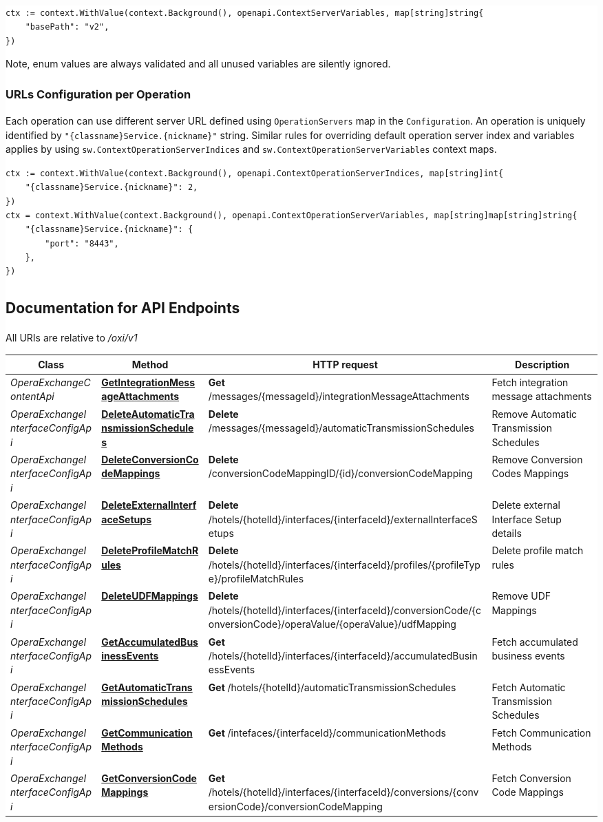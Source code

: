 ```golang
ctx := context.WithValue(context.Background(), openapi.ContextServerVariables, map[string]string{
	"basePath": "v2",
})
```

Note, enum values are always validated and all unused variables are silently ignored.

### URLs Configuration per Operation

Each operation can use different server URL defined using `OperationServers` map in the `Configuration`.
An operation is uniquely identified by `"{classname}Service.{nickname}"` string.
Similar rules for overriding default operation server index and variables applies by using `sw.ContextOperationServerIndices` and `sw.ContextOperationServerVariables` context maps.

```golang
ctx := context.WithValue(context.Background(), openapi.ContextOperationServerIndices, map[string]int{
	"{classname}Service.{nickname}": 2,
})
ctx = context.WithValue(context.Background(), openapi.ContextOperationServerVariables, map[string]map[string]string{
	"{classname}Service.{nickname}": {
		"port": "8443",
	},
})
```

## Documentation for API Endpoints

All URIs are relative to */oxi/v1*

Class | Method | HTTP request | Description
------------ | ------------- | ------------- | -------------
*OperaExchangeContentApi* | [**GetIntegrationMessageAttachments**](docs/OperaExchangeContentApi.md#getintegrationmessageattachments) | **Get** /messages/{messageId}/integrationMessageAttachments | Fetch integration message attachments
*OperaExchangeInterfaceConfigApi* | [**DeleteAutomaticTransmissionSchedules**](docs/OperaExchangeInterfaceConfigApi.md#deleteautomatictransmissionschedules) | **Delete** /messages/{messageId}/automaticTransmissionSchedules | Remove Automatic Transmission Schedules
*OperaExchangeInterfaceConfigApi* | [**DeleteConversionCodeMappings**](docs/OperaExchangeInterfaceConfigApi.md#deleteconversioncodemappings) | **Delete** /conversionCodeMappingID/{id}/conversionCodeMapping | Remove Conversion Codes Mappings
*OperaExchangeInterfaceConfigApi* | [**DeleteExternalInterfaceSetups**](docs/OperaExchangeInterfaceConfigApi.md#deleteexternalinterfacesetups) | **Delete** /hotels/{hotelId}/interfaces/{interfaceId}/externalInterfaceSetups | Delete external Interface Setup details
*OperaExchangeInterfaceConfigApi* | [**DeleteProfileMatchRules**](docs/OperaExchangeInterfaceConfigApi.md#deleteprofilematchrules) | **Delete** /hotels/{hotelId}/interfaces/{interfaceId}/profiles/{profileType}/profileMatchRules | Delete profile match rules
*OperaExchangeInterfaceConfigApi* | [**DeleteUDFMappings**](docs/OperaExchangeInterfaceConfigApi.md#deleteudfmappings) | **Delete** /hotels/{hotelId}/interfaces/{interfaceId}/conversionCode/{conversionCode}/operaValue/{operaValue}/udfMapping | Remove UDF Mappings
*OperaExchangeInterfaceConfigApi* | [**GetAccumulatedBusinessEvents**](docs/OperaExchangeInterfaceConfigApi.md#getaccumulatedbusinessevents) | **Get** /hotels/{hotelId}/interfaces/{interfaceId}/accumulatedBusinessEvents | Fetch accumulated business events
*OperaExchangeInterfaceConfigApi* | [**GetAutomaticTransmissionSchedules**](docs/OperaExchangeInterfaceConfigApi.md#getautomatictransmissionschedules) | **Get** /hotels/{hotelId}/automaticTransmissionSchedules | Fetch Automatic Transmission Schedules
*OperaExchangeInterfaceConfigApi* | [**GetCommunicationMethods**](docs/OperaExchangeInterfaceConfigApi.md#getcommunicationmethods) | **Get** /intefaces/{interfaceId}/communicationMethods | Fetch Communication Methods
*OperaExchangeInterfaceConfigApi* | [**GetConversionCodeMappings**](docs/OperaExchangeInterfaceConfigApi.md#getconversioncodemappings) | **Get** /hotels/{hotelId}/interfaces/{interfaceId}/conversions/{conversionCode}/conversionCodeMapping | Fetch Conversion Code Mappings